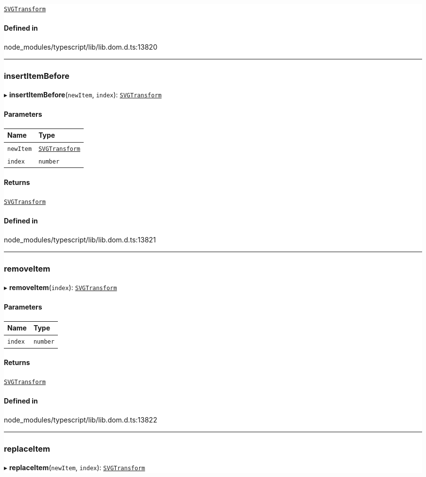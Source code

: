 [`SVGTransform`](../modules/akashaproject_design_system._internal_.md#svgtransform)

#### Defined in

node_modules/typescript/lib/lib.dom.d.ts:13820

___

### insertItemBefore

▸ **insertItemBefore**(`newItem`, `index`): [`SVGTransform`](../modules/akashaproject_design_system._internal_.md#svgtransform)

#### Parameters

| Name | Type |
| :------ | :------ |
| `newItem` | [`SVGTransform`](../modules/akashaproject_design_system._internal_.md#svgtransform) |
| `index` | `number` |

#### Returns

[`SVGTransform`](../modules/akashaproject_design_system._internal_.md#svgtransform)

#### Defined in

node_modules/typescript/lib/lib.dom.d.ts:13821

___

### removeItem

▸ **removeItem**(`index`): [`SVGTransform`](../modules/akashaproject_design_system._internal_.md#svgtransform)

#### Parameters

| Name | Type |
| :------ | :------ |
| `index` | `number` |

#### Returns

[`SVGTransform`](../modules/akashaproject_design_system._internal_.md#svgtransform)

#### Defined in

node_modules/typescript/lib/lib.dom.d.ts:13822

___

### replaceItem

▸ **replaceItem**(`newItem`, `index`): [`SVGTransform`](../modules/akashaproject_design_system._internal_.md#svgtransform)
